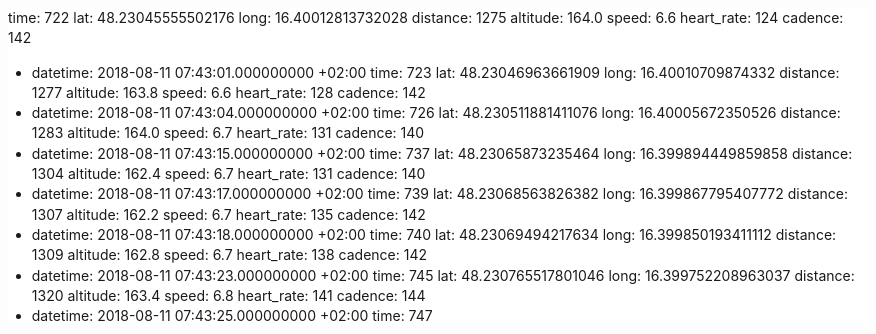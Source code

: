   time: 722
  lat: 48.23045555502176
  long: 16.40012813732028
  distance: 1275
  altitude: 164.0
  speed: 6.6
  heart_rate: 124
  cadence: 142
- datetime: 2018-08-11 07:43:01.000000000 +02:00
  time: 723
  lat: 48.23046963661909
  long: 16.40010709874332
  distance: 1277
  altitude: 163.8
  speed: 6.6
  heart_rate: 128
  cadence: 142
- datetime: 2018-08-11 07:43:04.000000000 +02:00
  time: 726
  lat: 48.230511881411076
  long: 16.40005672350526
  distance: 1283
  altitude: 164.0
  speed: 6.7
  heart_rate: 131
  cadence: 140
- datetime: 2018-08-11 07:43:15.000000000 +02:00
  time: 737
  lat: 48.23065873235464
  long: 16.399894449859858
  distance: 1304
  altitude: 162.4
  speed: 6.7
  heart_rate: 131
  cadence: 140
- datetime: 2018-08-11 07:43:17.000000000 +02:00
  time: 739
  lat: 48.23068563826382
  long: 16.399867795407772
  distance: 1307
  altitude: 162.2
  speed: 6.7
  heart_rate: 135
  cadence: 142
- datetime: 2018-08-11 07:43:18.000000000 +02:00
  time: 740
  lat: 48.23069494217634
  long: 16.399850193411112
  distance: 1309
  altitude: 162.8
  speed: 6.7
  heart_rate: 138
  cadence: 142
- datetime: 2018-08-11 07:43:23.000000000 +02:00
  time: 745
  lat: 48.230765517801046
  long: 16.399752208963037
  distance: 1320
  altitude: 163.4
  speed: 6.8
  heart_rate: 141
  cadence: 144
- datetime: 2018-08-11 07:43:25.000000000 +02:00
  time: 747